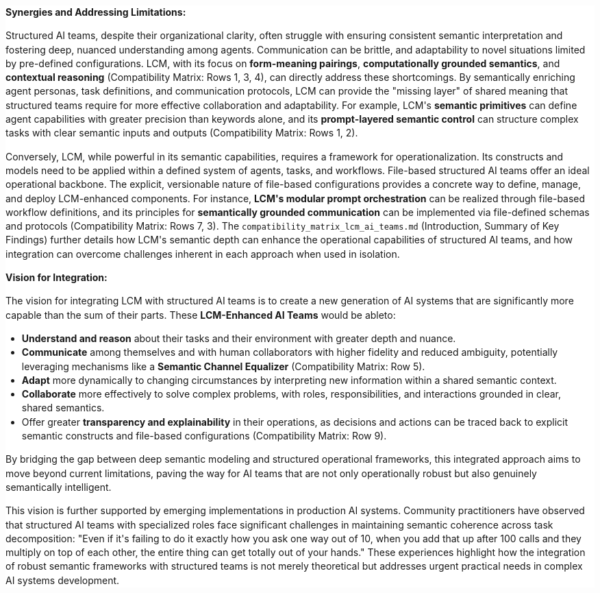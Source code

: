 **Synergies and Addressing Limitations:**

Structured AI teams, despite their organizational clarity, often struggle with ensuring consistent semantic interpretation and fostering deep, nuanced understanding among agents. Communication can be brittle, and adaptability to novel situations limited by pre-defined configurations. LCM, with its focus on **form-meaning pairings**, **computationally grounded semantics**, and **contextual reasoning** (Compatibility Matrix: Rows 1, 3, 4), can directly address these shortcomings. By semantically enriching agent personas, task definitions, and communication protocols, LCM can provide the "missing layer" of shared meaning that structured teams require for more effective collaboration and adaptability. For example, LCM's **semantic primitives** can define agent capabilities with greater precision than keywords alone, and its **prompt-layered semantic control** can structure complex tasks with clear semantic inputs and outputs (Compatibility Matrix: Rows 1, 2).

Conversely, LCM, while powerful in its semantic capabilities, requires a framework for operationalization. Its constructs and models need to be applied within a defined system of agents, tasks, and workflows. File-based structured AI teams offer an ideal operational backbone. The explicit, versionable nature of file-based configurations provides a concrete way to define, manage, and deploy LCM-enhanced components. For instance, **LCM's modular prompt orchestration** can be realized through file-based workflow definitions, and its principles for **semantically grounded communication** can be implemented via file-defined schemas and protocols (Compatibility Matrix: Rows 7, 3). The `compatibility_matrix_lcm_ai_teams.md` (Introduction, Summary of Key Findings) further details how LCM's semantic depth can enhance the operational capabilities of structured AI teams, and how integration can overcome challenges inherent in each approach when used in isolation.

**Vision for Integration:**

The vision for integrating LCM with structured AI teams is to create a new generation of AI systems that are significantly more capable than the sum of their parts. These **LCM-Enhanced AI Teams** would be ableto:
*   **Understand and reason** about their tasks and their environment with greater depth and nuance.
*   **Communicate** among themselves and with human collaborators with higher fidelity and reduced ambiguity, potentially leveraging mechanisms like a **Semantic Channel Equalizer** (Compatibility Matrix: Row 5).
*   **Adapt** more dynamically to changing circumstances by interpreting new information within a shared semantic context.
*   **Collaborate** more effectively to solve complex problems, with roles, responsibilities, and interactions grounded in clear, shared semantics.
*   Offer greater **transparency and explainability** in their operations, as decisions and actions can be traced back to explicit semantic constructs and file-based configurations (Compatibility Matrix: Row 9).

By bridging the gap between deep semantic modeling and structured operational frameworks, this integrated approach aims to move beyond current limitations, paving the way for AI teams that are not only operationally robust but also genuinely semantically intelligent.

This vision is further supported by emerging implementations in production AI systems. Community practitioners have observed that structured AI teams with specialized roles face significant challenges in maintaining semantic coherence across task decomposition: "Even if it's failing to do it exactly how you ask one way out of 10, when you add that up after 100 calls and they multiply on top of each other, the entire thing can get totally out of your hands." These experiences highlight how the integration of robust semantic frameworks with structured teams is not merely theoretical but addresses urgent practical needs in complex AI systems development.
